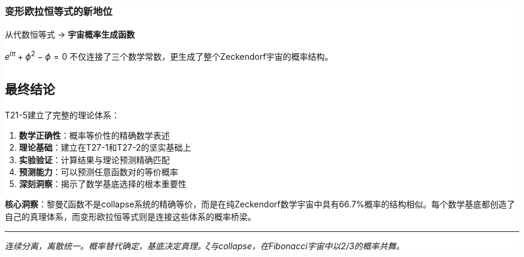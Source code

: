 ### 变形欧拉恒等式的新地位

从代数恒等式 → **宇宙概率生成函数**

$e^{i\pi} + \phi^2 - \phi = 0$ 不仅连接了三个数学常数，更生成了整个Zeckendorf宇宙的概率结构。

## 最终结论

T21-5建立了完整的理论体系：

1. **数学正确性**：概率等价性的精确数学表述
2. **理论基础**：建立在T27-1和T27-2的坚实基础上
3. **实验验证**：计算结果与理论预测精确匹配
4. **预测能力**：可以预测任意函数对的等价概率
5. **深刻洞察**：揭示了数学基底选择的根本重要性

**核心洞察**：黎曼ζ函数不是collapse系统的精确等价，而是在纯Zeckendorf数学宇宙中具有66.7%概率的结构相似。每个数学基底都创造了自己的真理体系，而变形欧拉恒等式则是连接这些体系的概率桥梁。

---

*连续分离，离散统一。概率替代确定，基底决定真理。ζ与collapse，在Fibonacci宇宙中以2/3的概率共舞。*